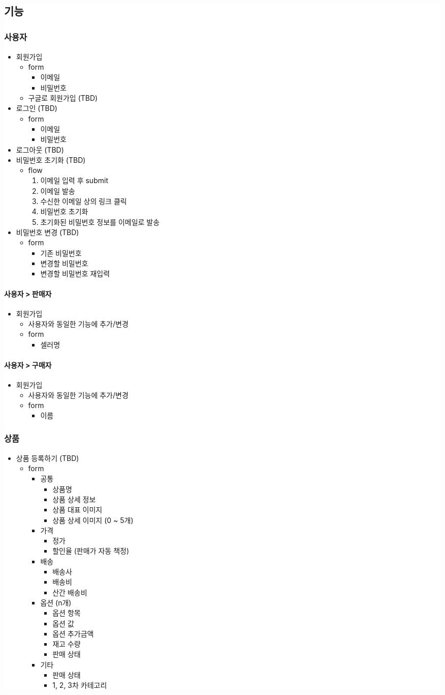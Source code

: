 
## 기능
### 사용자
- 회원가입
  - form
    - 이메일
    - 비밀번호
  - 구글로 회원가입 (TBD)
- 로그인 (TBD)
  - form
    - 이메일
    - 비밀번호
- 로그아웃 (TBD)
- 비밀번호 초기화 (TBD)
  - flow
    1. 이메일 입력 후 submit
    2. 이메일 발송
    3. 수신한 이메일 상의 링크 클릭
    4. 비밀번호 초기화
    5. 초기화된 비밀번호 정보를 이메일로 발송
- 비밀번호 변경 (TBD)
  - form
    - 기존 비밀번호
    - 변경할 비밀번호
    - 변경할 비밀번호 재입력

#### 사용자 > 판매자
- 회원가입
  - 사용자와 동일한 기능에 추가/변경
  - form
    - 셀러명

#### 사용자 > 구매자
- 회원가입
  - 사용자와 동일한 기능에 추가/변경
  - form
    - 이름

### 상품
- 상품 등록하기 (TBD)
  - form
    - 공통
      - 상품명
      - 상품 상세 정보
      - 상품 대표 이미지
      - 상품 상세 이미지 (0 ~ 5개)
    - 가격
      - 정가
      - 할인율 (판매가 자동 책정)
    - 배송
      - 배송사
      - 배송비
      - 산간 배송비
    - 옵션 (n개)
      - 옵션 항목
      - 옵션 값
      - 옵션 추가금액
      - 재고 수량
      - 판매 상태
    - 기타
      - 판매 상태
      - 1, 2, 3차 카테고리